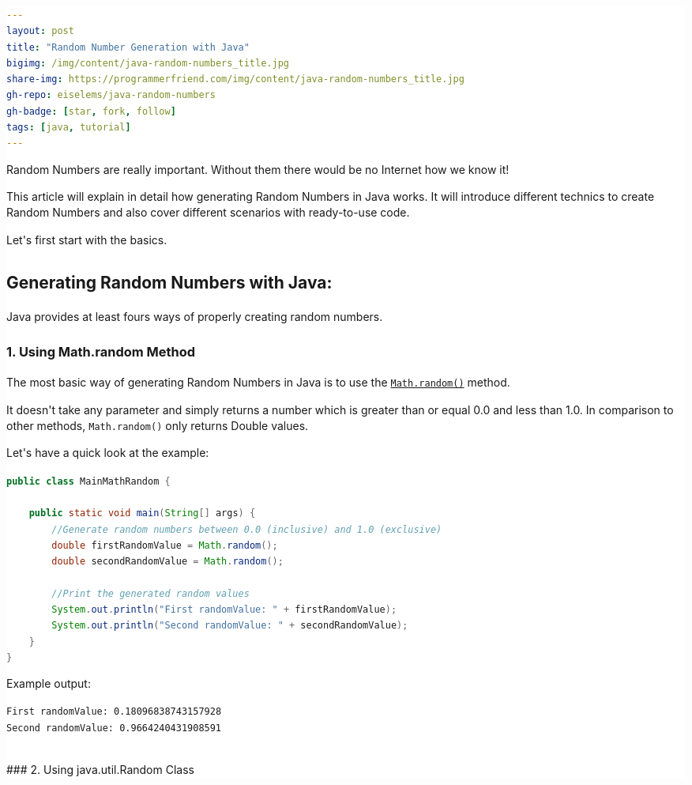 ```yaml
---
layout: post
title: "Random Number Generation with Java"
bigimg: /img/content/java-random-numbers_title.jpg
share-img: https://programmerfriend.com/img/content/java-random-numbers_title.jpg
gh-repo: eiselems/java-random-numbers
gh-badge: [star, fork, follow]
tags: [java, tutorial]
---
```

Random Numbers are really important. Without them there would be no Internet how we know it!

This article will explain in detail how generating Random Numbers in Java works.
It will introduce different technics to create Random Numbers and also cover different scenarios with ready-to-use code. 

Let's first start with the basics.

## Generating Random Numbers with Java:

Java provides at least fours ways of properly creating random numbers.

### 1. Using Math.random Method
The most basic way of generating Random Numbers in Java is to use the [`Math.random()`](https://docs.oracle.com/javase/8/docs/api/java/lang/Math.html#random--) method.

It doesn't take any parameter and simply returns a number which is greater than or equal 0.0 and less than 1.0. In comparison to other methods, `Math.random()` only returns Double values.

Let's have a quick look at the example:

```java
public class MainMathRandom {

    public static void main(String[] args) {
        //Generate random numbers between 0.0 (inclusive) and 1.0 (exclusive)
        double firstRandomValue = Math.random();
        double secondRandomValue = Math.random();

        //Print the generated random values
        System.out.println("First randomValue: " + firstRandomValue);
        System.out.println("Second randomValue: " + secondRandomValue);
    }
}
```

Example output:
```bash
First randomValue: 0.18096838743157928
Second randomValue: 0.9664240431908591
```
<br>
### 2. Using java.util.Random Class
